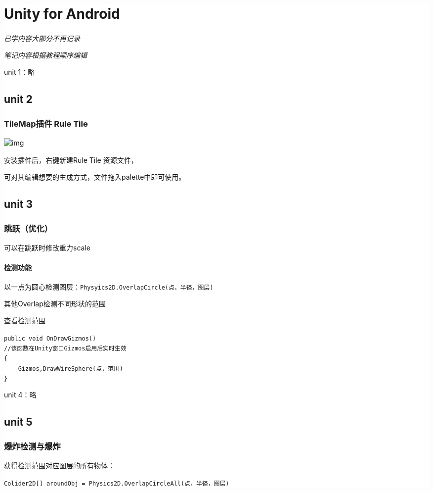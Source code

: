 # Unity for Android

*已学内容大部分不再记录*

*笔记内容根据教程顺序编辑*

 

unit 1：略

## unit 2

### TileMap插件 **Rule Tile**

![img](https://s2.loli.net/2022/04/14/BUrlZIvjds4P9z6.png)

安装插件后，右键新建Rule Tile 资源文件，

可对其编辑想要的生成方式，文件拖入palette中即可使用。



## unit 3

### 跳跃（优化）

可以在跳跃时修改重力scale

#### 检测功能

以一点为圆心检测图层：`Physyics2D.OverlapCircle(点，半径，图层)`

其他Overlap检测不同形状的范围

查看检测范围

```
public void OnDrawGizmos()
//该函数在Unity窗口Gizmos启用后实时生效
{
	Gizmos,DrawWireSphere(点，范围)
}
```



unit 4：略

## unit 5

### 爆炸检测与爆炸

获得检测范围对应图层的所有物体：

`Colider2D[] aroundObj = Physics2D.OverlapCircleAll(点，半径，图层)`
